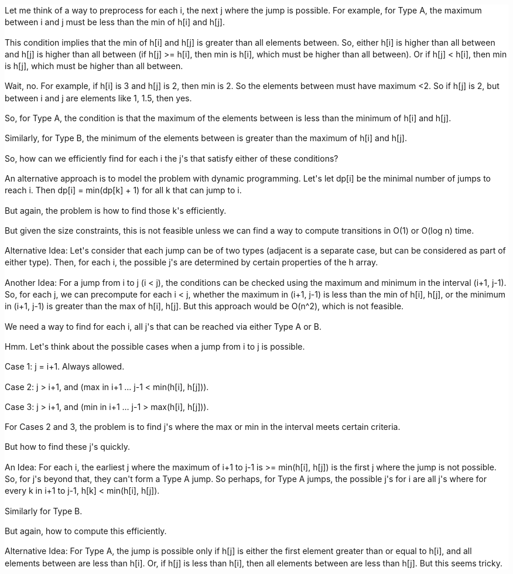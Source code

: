 Let me think of a way to preprocess for each i, the next j where the jump is possible. For example, for Type A, the maximum between i and j must be less than the min of h[i] and h[j].

This condition implies that the min of h[i] and h[j] is greater than all elements between. So, either h[i] is higher than all between and h[j] is higher than all between (if h[j] >= h[i], then min is h[i], which must be higher than all between). Or if h[j] < h[i], then min is h[j], which must be higher than all between.

Wait, no. For example, if h[i] is 3 and h[j] is 2, then min is 2. So the elements between must have maximum <2. So if h[j] is 2, but between i and j are elements like 1, 1.5, then yes.

So, for Type A, the condition is that the maximum of the elements between is less than the minimum of h[i] and h[j].

Similarly, for Type B, the minimum of the elements between is greater than the maximum of h[i] and h[j].

So, how can we efficiently find for each i the j's that satisfy either of these conditions?

An alternative approach is to model the problem with dynamic programming. Let's let dp[i] be the minimal number of jumps to reach i. Then dp[i] = min(dp[k] + 1) for all k that can jump to i.

But again, the problem is how to find those k's efficiently.

But given the size constraints, this is not feasible unless we can find a way to compute transitions in O(1) or O(log n) time.

Alternative Idea: Let's consider that each jump can be of two types (adjacent is a separate case, but can be considered as part of either type). Then, for each i, the possible j's are determined by certain properties of the h array.

Another Idea: For a jump from i to j (i < j), the conditions can be checked using the maximum and minimum in the interval (i+1, j-1). So, for each j, we can precompute for each i < j, whether the maximum in (i+1, j-1) is less than the min of h[i], h[j], or the minimum in (i+1, j-1) is greater than the max of h[i], h[j]. But this approach would be O(n^2), which is not feasible.

We need a way to find for each i, all j's that can be reached via either Type A or B.

Hmm. Let's think about the possible cases when a jump from i to j is possible.

Case 1: j = i+1. Always allowed.

Case 2: j > i+1, and (max in i+1 ... j-1 < min(h[i], h[j])).

Case 3: j > i+1, and (min in i+1 ... j-1 > max(h[i], h[j])).

For Cases 2 and 3, the problem is to find j's where the max or min in the interval meets certain criteria.

But how to find these j's quickly.

An Idea: For each i, the earliest j where the maximum of i+1 to j-1 is >= min(h[i], h[j]) is the first j where the jump is not possible. So, for j's beyond that, they can't form a Type A jump. So perhaps, for Type A jumps, the possible j's for i are all j's where for every k in i+1 to j-1, h[k] < min(h[i], h[j]).

Similarly for Type B.

But again, how to compute this efficiently.

Alternative Idea: For Type A, the jump is possible only if h[j] is either the first element greater than or equal to h[i], and all elements between are less than h[i]. Or, if h[j] is less than h[i], then all elements between are less than h[j]. But this seems tricky.
